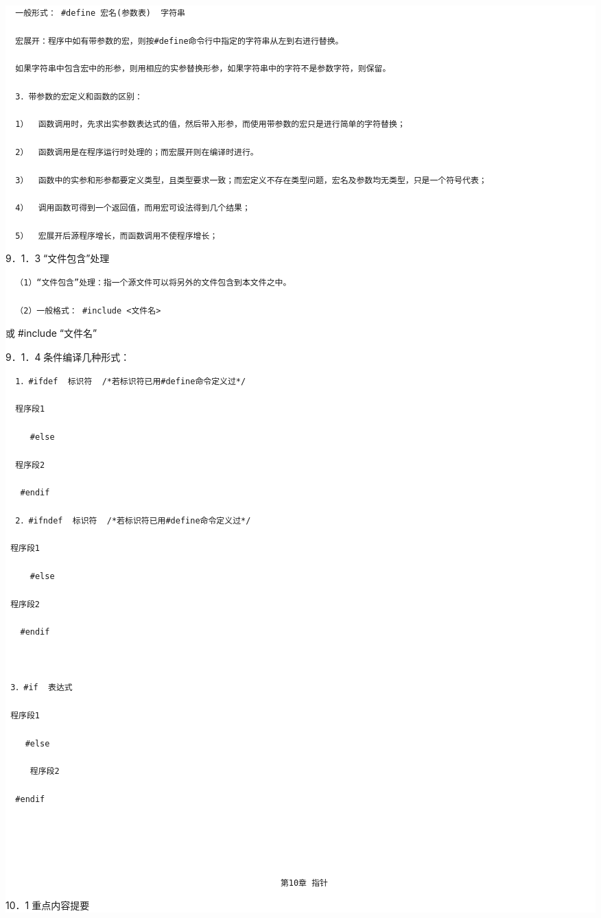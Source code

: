       一般形式： #define 宏名(参数表)  字符串

      宏展开：程序中如有带参数的宏，则按#define命令行中指定的字符串从左到右进行替换。

      如果字符串中包含宏中的形参，则用相应的实参替换形参，如果字符串中的字符不是参数字符，则保留。

      3．带参数的宏定义和函数的区别：

      1）  函数调用时，先求出实参数表达式的值，然后带入形参，而使用带参数的宏只是进行简单的字符替换；

      2）  函数调用是在程序运行时处理的；而宏展开则在编译时进行。

      3）  函数中的实参和形参都要定义类型，且类型要求一致；而宏定义不存在类型问题，宏名及参数均无类型，只是一个符号代表；

      4）  调用函数可得到一个返回值，而用宏可设法得到几个结果；

      5）  宏展开后源程序增长，而函数调用不使程序增长；

   9．1．3 “文件包含”处理

      （1）“文件包含”处理：指一个源文件可以将另外的文件包含到本文件之中。

      （2）一般格式： #include <文件名>

或 #include “文件名”

   9．1．4 条件编译几种形式：

      1．#ifdef  标识符  /*若标识符已用#define命令定义过*/

      程序段1

         #else

      程序段2

       #endif

      2．#ifndef  标识符  /*若标识符已用#define命令定义过*/

     程序段1

         #else

     程序段2

       #endif

 

     3．#if  表达式

     程序段1

        #else

         程序段2

      #endif

 



                                                            第10章 指针

10．1 重点内容提要
